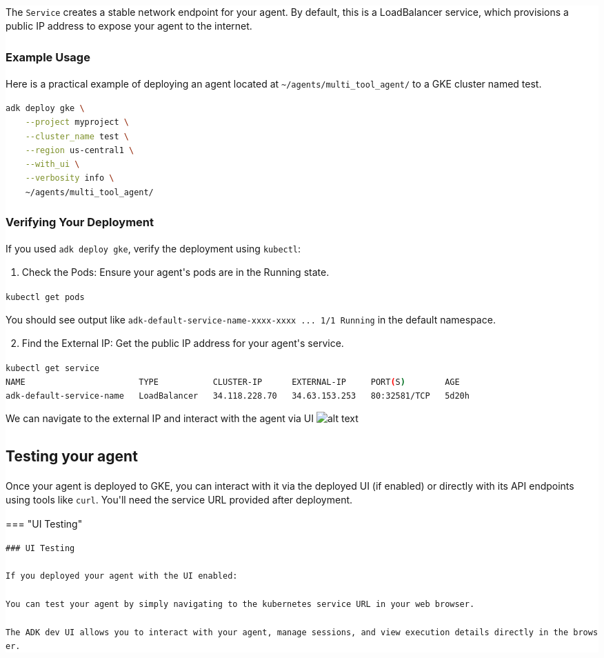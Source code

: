 The `Service` creates a stable network endpoint for your agent. By default, this is a LoadBalancer service, which provisions a public IP address to expose your agent to the internet.


### Example Usage
Here is a practical example of deploying an agent located at `~/agents/multi_tool_agent/` to a GKE cluster named test.

```bash
adk deploy gke \
    --project myproject \
    --cluster_name test \
    --region us-central1 \
    --with_ui \
    --verbosity info \
    ~/agents/multi_tool_agent/
```

### Verifying Your Deployment
If you used `adk deploy gke`, verify the deployment using `kubectl`:

1. Check the Pods: Ensure your agent's pods are in the Running state.

```bash
kubectl get pods
```
You should see output like `adk-default-service-name-xxxx-xxxx ... 1/1 Running` in the default namespace.

2. Find the External IP: Get the public IP address for your agent's service.

```bash
kubectl get service
NAME                       TYPE           CLUSTER-IP      EXTERNAL-IP     PORT(S)        AGE
adk-default-service-name   LoadBalancer   34.118.228.70   34.63.153.253   80:32581/TCP   5d20h
```

We can navigate to the external IP and interact with the agent via UI
![alt text](../assets/agent-gke-deployment.png)

## Testing your agent

Once your agent is deployed to GKE, you can interact with it via the deployed UI (if enabled) or directly with its API endpoints using tools like `curl`. You'll need the service URL provided after deployment.

=== "UI Testing"

    ### UI Testing

    If you deployed your agent with the UI enabled:

    You can test your agent by simply navigating to the kubernetes service URL in your web browser.

    The ADK dev UI allows you to interact with your agent, manage sessions, and view execution details directly in the browser.
